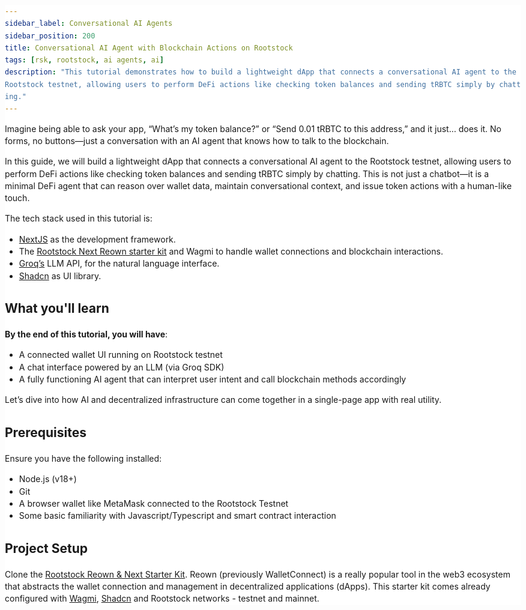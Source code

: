 ```yaml
---
sidebar_label: Conversational AI Agents
sidebar_position: 200
title: Conversational AI Agent with Blockchain Actions on Rootstock
tags: [rsk, rootstock, ai agents, ai]
description: "This tutorial demonstrates how to build a lightweight dApp that connects a conversational AI agent to the Rootstock testnet, allowing users to perform DeFi actions like checking token balances and sending tRBTC simply by chatting."
---
```


Imagine being able to ask your app, “What’s my token balance?” or “Send 0.01 tRBTC to this address,” and it just… does it. No forms, no buttons—just a conversation with an AI agent that knows how to talk to the blockchain.

In this guide, we will build a lightweight dApp that connects a conversational AI agent to the Rootstock testnet, allowing users to perform DeFi actions like checking token balances and sending tRBTC simply by chatting. This is not just a chatbot—it is a minimal DeFi agent that can reason over wallet data, maintain conversational context, and issue token actions with a human-like touch.

The tech stack used in this tutorial is:
- [NextJS](https://nextjs.org/) as the development framework.
- The [Rootstock Next Reown starter kit](https://github.com/rsksmart/reown-next-wagmi) and Wagmi to handle wallet connections and blockchain interactions.
- [Groq’s](https://groq.com/) LLM API, for the natural language interface.
- [Shadcn](https://ui.shadcn.com/) as UI library.

## What you'll learn

**By the end of this tutorial, you will have**:
- A connected wallet UI running on Rootstock testnet
- A chat interface powered by an LLM (via Groq SDK)
- A fully functioning AI agent that can interpret user intent and call blockchain methods accordingly

Let’s dive into how AI and decentralized infrastructure can come together in a single-page app with real utility.

## Prerequisites

Ensure you have the following installed:
- Node.js (v18+)
- Git
- A browser wallet like MetaMask connected to the Rootstock Testnet
- Some basic familiarity with Javascript/Typescript and smart contract interaction

## Project Setup

Clone the [Rootstock Reown & Next Starter Kit](https://github.com/rsksmart/reown-next-starter-kit). Reown (previously WalletConnect) is a really popular tool in the web3 ecosystem that abstracts the wallet connection and management in decentralized applications (dApps). This starter kit comes already configured with [Wagmi](https://wagmi.sh/), [Shadcn](https://ui.shadcn.com/) and Rootstock networks - testnet and mainnet. 
